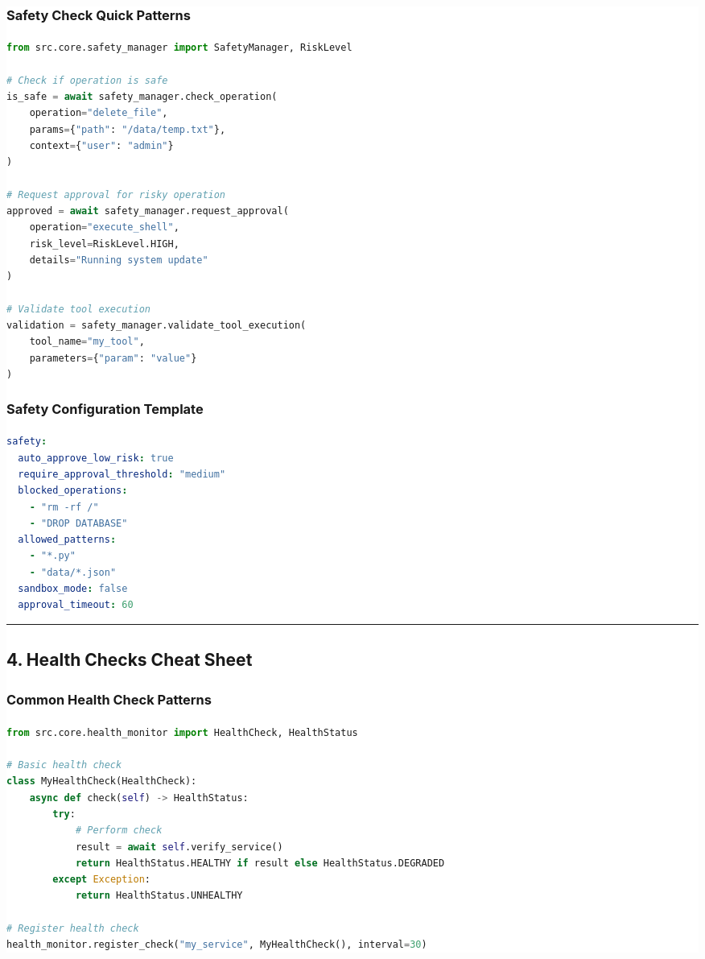 ### Safety Check Quick Patterns
```python
from src.core.safety_manager import SafetyManager, RiskLevel

# Check if operation is safe
is_safe = await safety_manager.check_operation(
    operation="delete_file",
    params={"path": "/data/temp.txt"},
    context={"user": "admin"}
)

# Request approval for risky operation
approved = await safety_manager.request_approval(
    operation="execute_shell",
    risk_level=RiskLevel.HIGH,
    details="Running system update"
)

# Validate tool execution
validation = safety_manager.validate_tool_execution(
    tool_name="my_tool",
    parameters={"param": "value"}
)
```

### Safety Configuration Template
```yaml
safety:
  auto_approve_low_risk: true
  require_approval_threshold: "medium"
  blocked_operations:
    - "rm -rf /"
    - "DROP DATABASE"
  allowed_patterns:
    - "*.py"
    - "data/*.json"
  sandbox_mode: false
  approval_timeout: 60
```

---

## 4. Health Checks Cheat Sheet

### Common Health Check Patterns
```python
from src.core.health_monitor import HealthCheck, HealthStatus

# Basic health check
class MyHealthCheck(HealthCheck):
    async def check(self) -> HealthStatus:
        try:
            # Perform check
            result = await self.verify_service()
            return HealthStatus.HEALTHY if result else HealthStatus.DEGRADED
        except Exception:
            return HealthStatus.UNHEALTHY

# Register health check
health_monitor.register_check("my_service", MyHealthCheck(), interval=30)
```
